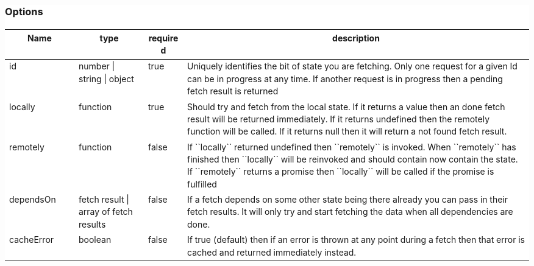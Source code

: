 
<h3>Options</h3>

<table class="table table-bordered table-striped">
  <thead>
   <tr>
     <th style="width: 100px;">Name</th>
     <th style="width: 100px;">type</th>
     <th style="width: 50px;">required</th>
     <th>description</th>
   </tr>
  </thead>
  <tbody>
   <tr>
     <td>id</td>
     <td>number | string | object</td>
     <td>true</td>
     <td>Uniquely identifies the bit of state you are fetching. Only one request for a given Id can be in progress at any time. If another request is in progress then a pending fetch result is returned</td>
   </tr>
   <tr>
     <td>locally</td>
     <td>function</td>
     <td>true</td>
     <td>Should try and fetch from the local state. If it returns a value then an done fetch result will be returned immediately. If it returns undefined then the remotely function will be called. If it returns null then it will return a not found fetch result.</td>
   </tr>
   <tr>
     <td>remotely</td>
     <td>function</td>
     <td>false</td>
     <td>
     If ``locally`` returned undefined then ``remotely`` is invoked. When ``remotely`` has finished then ``locally`` will be reinvoked and should contain now contain the state. If ``remotely`` returns a promise then ``locally`` will be called if the promise is fulfilled</td>
   </tr>
   <tr>
     <td>dependsOn</td>
     <td>fetch result | array of fetch results</td>
     <td>false</td>
     <td>If a fetch depends on some other state being there already you can pass in their fetch results. It will only try and start fetching the data when all dependencies are done.</td>
   </tr>
   <tr>
     <td>cacheError</td>
     <td>boolean</td>
     <td>false</td>
     <td>If true (default) then if an error is thrown at any point during a fetch then that error is cached and returned immediately instead.</td>
   </tr>
  </tbody>
</table>
